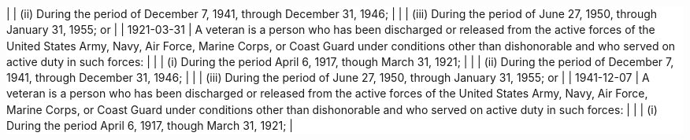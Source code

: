 |            |                 (ii) During the period of December 7, 1941, through December 31, 1946;                                                                                                                                                                                                                                                                                                                                                                                                                                                                                                                                                                                                                        |
|            |                 (iii) During the period of June 27, 1950, through January 31, 1955; or                                                                                                                                                                                                                                                                                                                                                                                                                                                                                                                                                                                                                        |
| 1921-03-31 | A veteran is a person who has been discharged or released from the active forces of the United States Army, Navy, Air Force, Marine Corps, or Coast Guard under conditions other than dishonorable and who served on active duty in such forces:                                                                                                                                                                                                                                                                                                                                                                                                                                                              |
|            |                 (i) During the period April 6, 1917, though March 31, 1921;                                                                                                                                                                                                                                                                                                                                                                                                                                                                                                                                                                                                                                   |
|            |                 (ii) During the period of December 7, 1941, through December 31, 1946;                                                                                                                                                                                                                                                                                                                                                                                                                                                                                                                                                                                                                        |
|            |                 (iii) During the period of June 27, 1950, through January 31, 1955; or                                                                                                                                                                                                                                                                                                                                                                                                                                                                                                                                                                                                                        |
| 1941-12-07 | A veteran is a person who has been discharged or released from the active forces of the United States Army, Navy, Air Force, Marine Corps, or Coast Guard under conditions other than dishonorable and who served on active duty in such forces:                                                                                                                                                                                                                                                                                                                                                                                                                                                              |
|            |                 (i) During the period April 6, 1917, though March 31, 1921;                                                                                                                                                                                                                                                                                                                                                                                                                                                                                                                                                                                                                                   |